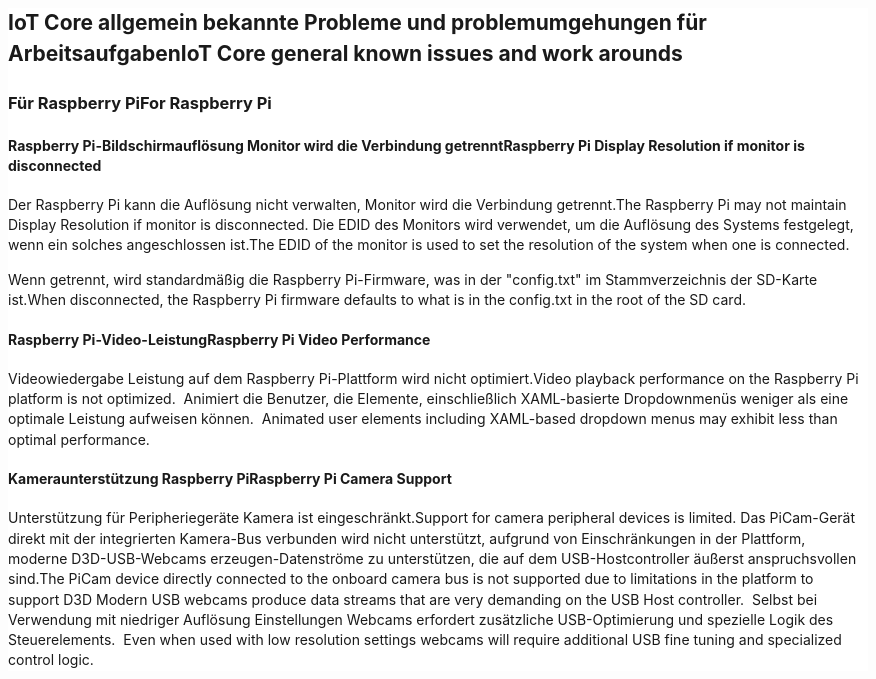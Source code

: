 ## <a name="iot-core-general-known-issues-and-work-arounds"></a><span data-ttu-id="5513d-163">IoT Core allgemein bekannte Probleme und problemumgehungen für Arbeitsaufgaben</span><span class="sxs-lookup"><span data-stu-id="5513d-163">IoT Core general known issues and work arounds</span></span>

### <a name="for-raspberry-pi"></a><span data-ttu-id="5513d-164">Für Raspberry Pi</span><span class="sxs-lookup"><span data-stu-id="5513d-164">For Raspberry Pi</span></span>

#### <a name="raspberry-pi-display-resolution-if-monitor-is-disconnected"></a><span data-ttu-id="5513d-165">Raspberry Pi-Bildschirmauflösung Monitor wird die Verbindung getrennt</span><span class="sxs-lookup"><span data-stu-id="5513d-165">Raspberry Pi Display Resolution if monitor is disconnected</span></span> 
<span data-ttu-id="5513d-166">Der Raspberry Pi kann die Auflösung nicht verwalten, Monitor wird die Verbindung getrennt.</span><span class="sxs-lookup"><span data-stu-id="5513d-166">The Raspberry Pi may not maintain Display Resolution if monitor is disconnected.</span></span> <span data-ttu-id="5513d-167">Die EDID des Monitors wird verwendet, um die Auflösung des Systems festgelegt, wenn ein solches angeschlossen ist.</span><span class="sxs-lookup"><span data-stu-id="5513d-167">The EDID of the monitor is used to set the resolution of the system when one is connected.</span></span>  

<span data-ttu-id="5513d-168">Wenn getrennt, wird standardmäßig die Raspberry Pi-Firmware, was in der "config.txt" im Stammverzeichnis der SD-Karte ist.</span><span class="sxs-lookup"><span data-stu-id="5513d-168">When disconnected, the Raspberry Pi firmware defaults to what is in the config.txt in the root of the SD card.</span></span> 

#### <a name="raspberry-pi-video-performance"></a><span data-ttu-id="5513d-169">Raspberry Pi-Video-Leistung</span><span class="sxs-lookup"><span data-stu-id="5513d-169">Raspberry Pi Video Performance</span></span> 
<span data-ttu-id="5513d-170">Videowiedergabe Leistung auf dem Raspberry Pi-Plattform wird nicht optimiert.</span><span class="sxs-lookup"><span data-stu-id="5513d-170">Video playback performance on the Raspberry Pi platform is not optimized.</span></span><span data-ttu-id="5513d-171">  Animiert die Benutzer, die Elemente, einschließlich XAML-basierte Dropdownmenüs weniger als eine optimale Leistung aufweisen können.</span><span class="sxs-lookup"><span data-stu-id="5513d-171">  Animated user elements including XAML-based dropdown menus may exhibit less than optimal performance.</span></span> 
 
#### <a name="raspberry-pi-camera-support"></a><span data-ttu-id="5513d-172">Kameraunterstützung Raspberry Pi</span><span class="sxs-lookup"><span data-stu-id="5513d-172">Raspberry Pi Camera Support</span></span> 
<span data-ttu-id="5513d-173">Unterstützung für Peripheriegeräte Kamera ist eingeschränkt.</span><span class="sxs-lookup"><span data-stu-id="5513d-173">Support for camera peripheral devices is limited.</span></span> <span data-ttu-id="5513d-174">Das PiCam-Gerät direkt mit der integrierten Kamera-Bus verbunden wird nicht unterstützt, aufgrund von Einschränkungen in der Plattform, moderne D3D-USB-Webcams erzeugen-Datenströme zu unterstützen, die auf dem USB-Hostcontroller äußerst anspruchsvollen sind.</span><span class="sxs-lookup"><span data-stu-id="5513d-174">The PiCam device directly connected to the onboard camera bus is not supported due to limitations in the platform to support D3D Modern USB webcams produce data streams that are very demanding on the USB Host controller.</span></span><span data-ttu-id="5513d-175">  Selbst bei Verwendung mit niedriger Auflösung Einstellungen Webcams erfordert zusätzliche USB-Optimierung und spezielle Logik des Steuerelements.</span><span class="sxs-lookup"><span data-stu-id="5513d-175">  Even when used with low resolution settings webcams will require additional USB fine tuning and specialized control logic.</span></span> 
